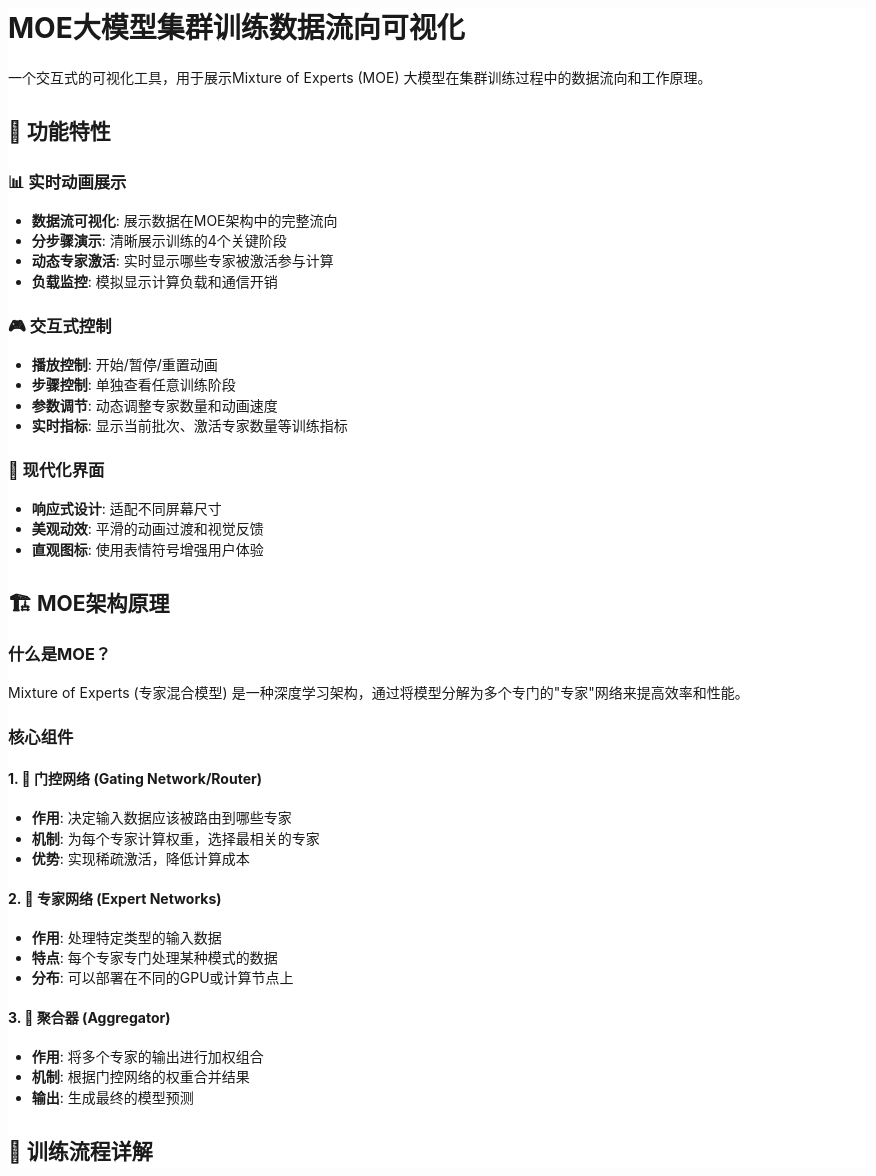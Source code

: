 # MOE大模型集群训练数据流向可视化

一个交互式的可视化工具，用于展示Mixture of Experts (MOE) 大模型在集群训练过程中的数据流向和工作原理。

## 🌟 功能特性

### 📊 实时动画展示
- **数据流可视化**: 展示数据在MOE架构中的完整流向
- **分步骤演示**: 清晰展示训练的4个关键阶段
- **动态专家激活**: 实时显示哪些专家被激活参与计算
- **负载监控**: 模拟显示计算负载和通信开销

### 🎮 交互式控制
- **播放控制**: 开始/暂停/重置动画
- **步骤控制**: 单独查看任意训练阶段
- **参数调节**: 动态调整专家数量和动画速度
- **实时指标**: 显示当前批次、激活专家数量等训练指标

### 🎨 现代化界面
- **响应式设计**: 适配不同屏幕尺寸
- **美观动效**: 平滑的动画过渡和视觉反馈
- **直观图标**: 使用表情符号增强用户体验

## 🏗️ MOE架构原理

### 什么是MOE？
Mixture of Experts (专家混合模型) 是一种深度学习架构，通过将模型分解为多个专门的"专家"网络来提高效率和性能。

### 核心组件

#### 1. 🧭 门控网络 (Gating Network/Router)
- **作用**: 决定输入数据应该被路由到哪些专家
- **机制**: 为每个专家计算权重，选择最相关的专家
- **优势**: 实现稀疏激活，降低计算成本

#### 2. 🔬 专家网络 (Expert Networks)
- **作用**: 处理特定类型的输入数据
- **特点**: 每个专家专门处理某种模式的数据
- **分布**: 可以部署在不同的GPU或计算节点上

#### 3. 🔗 聚合器 (Aggregator)
- **作用**: 将多个专家的输出进行加权组合
- **机制**: 根据门控网络的权重合并结果
- **输出**: 生成最终的模型预测

## 🚀 训练流程详解
